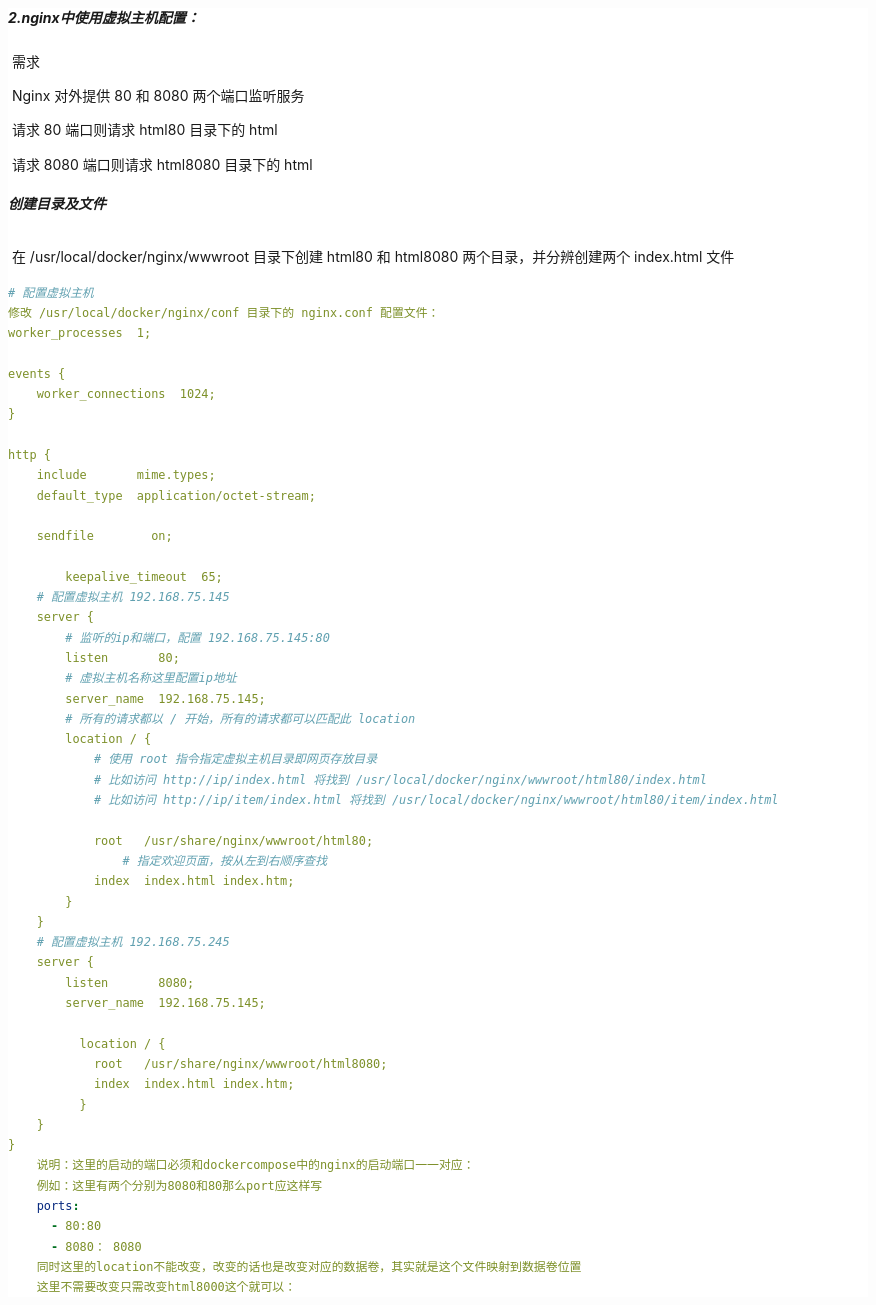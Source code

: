 ##### 2.nginx中使用虚拟主机配置：

​       需求

​            Nginx 对外提供 80 和 8080 两个端口监听服务

​            请求 80 端口则请求 html80 目录下的 html

​            请求 8080 端口则请求 html8080 目录下的 html

###### **创建目录及文件**

​            在 /usr/local/docker/nginx/wwwroot 目录下创建 html80 和 html8080 两个目录，并分辨创建两个 index.html 文件

```yml
# 配置虚拟主机
修改 /usr/local/docker/nginx/conf 目录下的 nginx.conf 配置文件：
worker_processes  1;

events {
	worker_connections  1024;
}

http {
	include       mime.types;
	default_type  application/octet-stream;

	sendfile        on;

		keepalive_timeout  65;
	# 配置虚拟主机 192.168.75.145
    server {
		# 监听的ip和端口，配置 192.168.75.145:80
		listen       80;
		# 虚拟主机名称这里配置ip地址
		server_name  192.168.75.145;
		# 所有的请求都以 / 开始，所有的请求都可以匹配此 location
		location / {
			# 使用 root 指令指定虚拟主机目录即网页存放目录
			# 比如访问 http://ip/index.html 将找到 /usr/local/docker/nginx/wwwroot/html80/index.html
			# 比如访问 http://ip/item/index.html 将找到 /usr/local/docker/nginx/wwwroot/html80/item/index.html

			root   /usr/share/nginx/wwwroot/html80;
				# 指定欢迎页面，按从左到右顺序查找
			index  index.html index.htm;
		}
	}
	# 配置虚拟主机 192.168.75.245
	server {
		listen       8080;
		server_name  192.168.75.145;

		  location / {
			root   /usr/share/nginx/wwwroot/html8080;
			index  index.html index.htm;
		  }
	}
}
    说明：这里的启动的端口必须和dockercompose中的nginx的启动端口一一对应：
    例如：这里有两个分别为8080和80那么port应这样写
    ports:
      - 80:80
      - 8080： 8080
    同时这里的location不能改变，改变的话也是改变对应的数据卷，其实就是这个文件映射到数据卷位置
    这里不需要改变只需改变html8000这个就可以：
```
